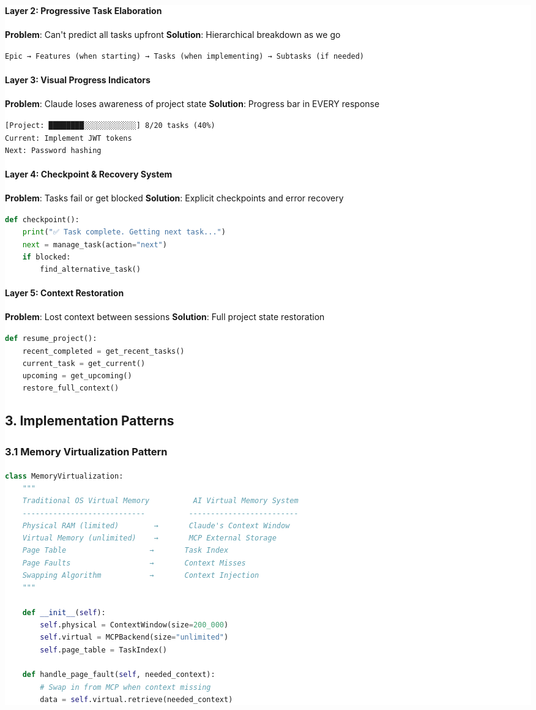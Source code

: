 #### Layer 2: Progressive Task Elaboration
**Problem**: Can't predict all tasks upfront
**Solution**: Hierarchical breakdown as we go

```
Epic → Features (when starting) → Tasks (when implementing) → Subtasks (if needed)
```

#### Layer 3: Visual Progress Indicators
**Problem**: Claude loses awareness of project state
**Solution**: Progress bar in EVERY response

```
[Project: ████████░░░░░░░░░░░░] 8/20 tasks (40%)
Current: Implement JWT tokens
Next: Password hashing
```

#### Layer 4: Checkpoint & Recovery System
**Problem**: Tasks fail or get blocked
**Solution**: Explicit checkpoints and error recovery

```python
def checkpoint():
    print("✅ Task complete. Getting next task...")
    next = manage_task(action="next")
    if blocked:
        find_alternative_task()
```

#### Layer 5: Context Restoration
**Problem**: Lost context between sessions
**Solution**: Full project state restoration

```python
def resume_project():
    recent_completed = get_recent_tasks()
    current_task = get_current()
    upcoming = get_upcoming()
    restore_full_context()
```

## 3. Implementation Patterns

### 3.1 Memory Virtualization Pattern

```python
class MemoryVirtualization:
    """
    Traditional OS Virtual Memory          AI Virtual Memory System
    ----------------------------          -------------------------
    Physical RAM (limited)        →       Claude's Context Window
    Virtual Memory (unlimited)    →       MCP External Storage  
    Page Table                   →       Task Index
    Page Faults                  →       Context Misses
    Swapping Algorithm           →       Context Injection
    """
    
    def __init__(self):
        self.physical = ContextWindow(size=200_000)
        self.virtual = MCPBackend(size="unlimited")
        self.page_table = TaskIndex()
    
    def handle_page_fault(self, needed_context):
        # Swap in from MCP when context missing
        data = self.virtual.retrieve(needed_context)
```